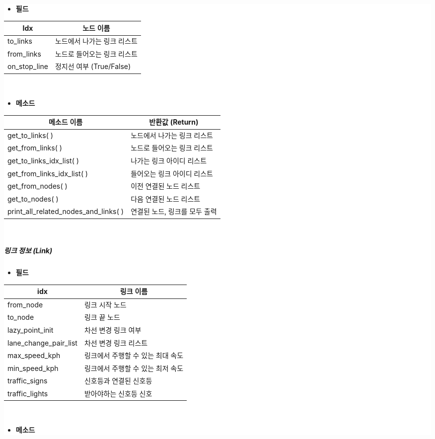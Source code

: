 
- **필드**

| Idx | 노드 이름 |
| --- | --- |
| to_links | 노드에서 나가는 링크 리스트 |
| from_links | 노드로 들어오는 링크 리스트 |
| on_stop_line | 정지선 여부 (True/False) |

<br>

- **메소드**

| 메소드 이름 | 반환값 (Return) |
| --- | --- |
| get_to_links( ) | 노드에서 나가는 링크 리스트 |
| get_from_links( ) | 노드로 들어오는 링크 리스트 |
| get_to_links_idx_list( ) | 나가는 링크 아이디 리스트 |
| get_from_links_idx_list( ) | 들어오는 링크 아이디 리스트 |
| get_from_nodes( ) | 이전 연결된 노드 리스트 |
| get_to_nodes( ) | 다음 연결된 노드 리스트 |
| print_all_related_nodes_and_links( ) | 연결된 노드, 링크를 모두 출력 |

<br>

##### 링크 정보 (Link)

- **필드**

| idx | 링크 이름 |
| --- | --- |
| from_node | 링크 시작 노드 |
| to_node | 링크 끝 노드 |
| lazy_point_init | 차선 변경 링크 여부 |
| lane_change_pair_list | 차선 변경 링크 리스트 |
| max_speed_kph | 링크에서 주행할 수 있는 최대 속도 |
| min_speed_kph | 링크에서 주행할 수 있는 최저 속도 |
| traffic_signs | 신호등과 연결된 신호등 |
| traffic_lights | 받아야하는 신호등 신호 | 

 <br>
    
- **메소드**
    